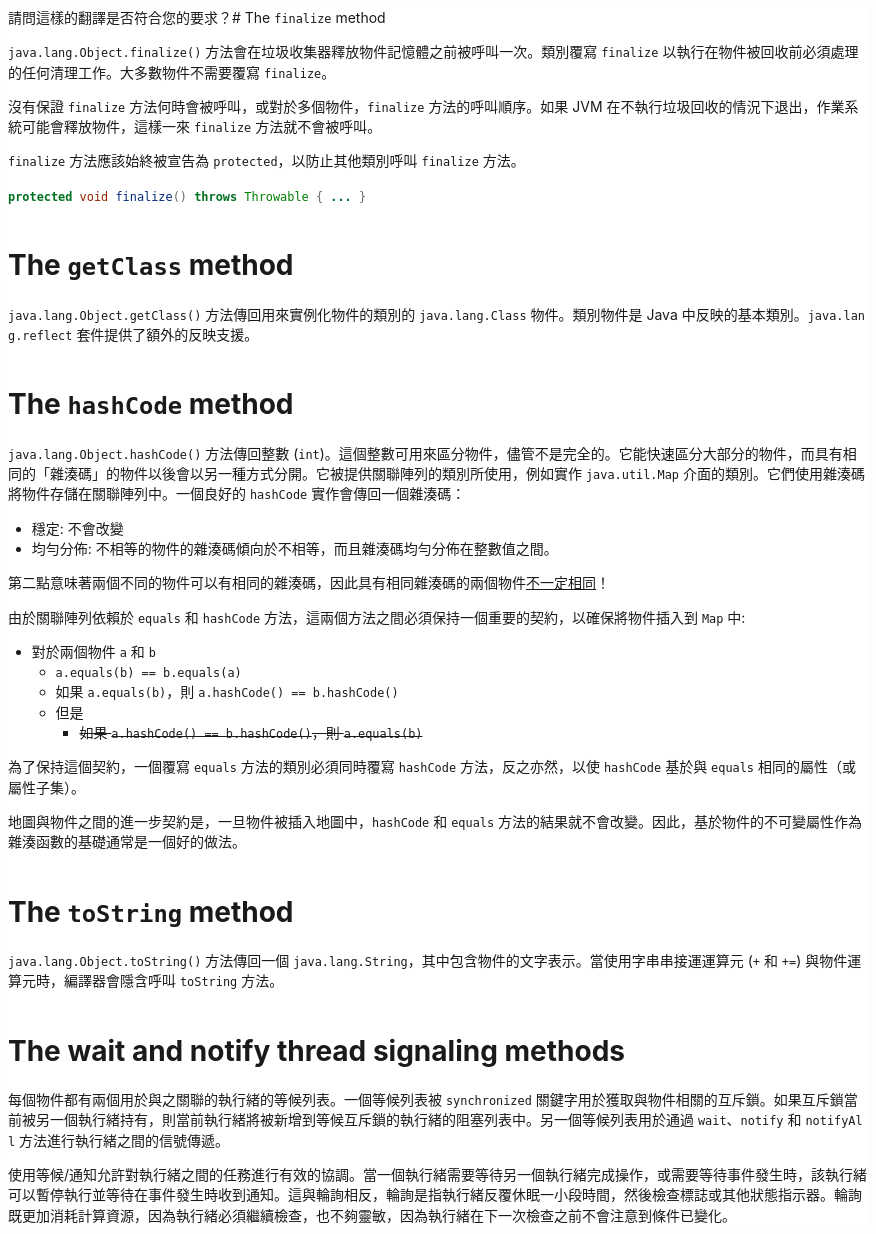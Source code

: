 請問這樣的翻譯是否符合您的要求？# The `finalize` method

`java.lang.Object.finalize()` 方法會在垃圾收集器釋放物件記憶體之前被呼叫一次。類別覆寫 `finalize` 以執行在物件被回收前必須處理的任何清理工作。大多數物件不需要覆寫 `finalize`。

沒有保證 `finalize` 方法何時會被呼叫，或對於多個物件，`finalize` 方法的呼叫順序。如果 JVM 在不執行垃圾回收的情況下退出，作業系統可能會釋放物件，這樣一來 `finalize` 方法就不會被呼叫。

`finalize` 方法應該始終被宣告為 `protected`，以防止其他類別呼叫 `finalize` 方法。

```java
protected void finalize() throws Throwable { ... }
```

# The `getClass` method

`java.lang.Object.getClass()` 方法傳回用來實例化物件的類別的 `java.lang.Class` 物件。類別物件是 Java 中反映的基本類別。`java.lang.reflect` 套件提供了額外的反映支援。

# The `hashCode` method

`java.lang.Object.hashCode()` 方法傳回整數 (`int`)。這個整數可用來區分物件，儘管不是完全的。它能快速區分大部分的物件，而具有相同的「雜湊碼」的物件以後會以另一種方式分開。它被提供關聯陣列的類別所使用，例如實作 `java.util.Map` 介面的類別。它們使用雜湊碼將物件存儲在關聯陣列中。一個良好的 `hashCode` 實作會傳回一個雜湊碼：

- 穩定: 不會改變
- 均勻分佈: 不相等的物件的雜湊碼傾向於不相等，而且雜湊碼均勻分佈在整數值之間。

第二點意味著兩個不同的物件可以有相同的雜湊碼，因此具有相同雜湊碼的兩個物件<u>不一定相同</u>！

由於關聯陣列依賴於 `equals` 和 `hashCode` 方法，這兩個方法之間必須保持一個重要的契約，以確保將物件插入到 `Map` 中:

- 對於兩個物件 `a` 和 `b`
  - `a.equals(b) == b.equals(a)`
  - 如果 `a.equals(b)`，則 `a.hashCode() == b.hashCode()` 
  - 但是
    - <del>如果 `a.hashCode() == b.hashCode()`，則 `a.equals(b)`</del>

為了保持這個契約，一個覆寫 `equals` 方法的類別必須同時覆寫 `hashCode` 方法，反之亦然，以使 `hashCode` 基於與 `equals` 相同的屬性（或屬性子集）。

地圖與物件之間的進一步契約是，一旦物件被插入地圖中，`hashCode` 和 `equals` 方法的結果就不會改變。因此，基於物件的不可變屬性作為雜湊函數的基礎通常是一個好的做法。

# The `toString` method

`java.lang.Object.toString()` 方法傳回一個 `java.lang.String`，其中包含物件的文字表示。當使用字串串接運運算元 (`+` 和 `+=`) 與物件運算元時，編譯器會隱含呼叫 `toString` 方法。

# The wait and notify thread signaling methods

每個物件都有兩個用於與之關聯的執行緒的等候列表。一個等候列表被 `synchronized` 關鍵字用於獲取與物件相關的互斥鎖。如果互斥鎖當前被另一個執行緒持有，則當前執行緒將被新增到等候互斥鎖的執行緒的阻塞列表中。另一個等候列表用於通過 `wait`、`notify` 和 `notifyAll` 方法進行執行緒之間的信號傳遞。

使用等候/通知允許對執行緒之間的任務進行有效的協調。當一個執行緒需要等待另一個執行緒完成操作，或需要等待事件發生時，該執行緒可以暫停執行並等待在事件發生時收到通知。這與輪詢相反，輪詢是指執行緒反覆休眠一小段時間，然後檢查標誌或其他狀態指示器。輪詢既更加消耗計算資源，因為執行緒必須繼續檢查，也不夠靈敏，因為執行緒在下一次檢查之前不會注意到條件已變化。
